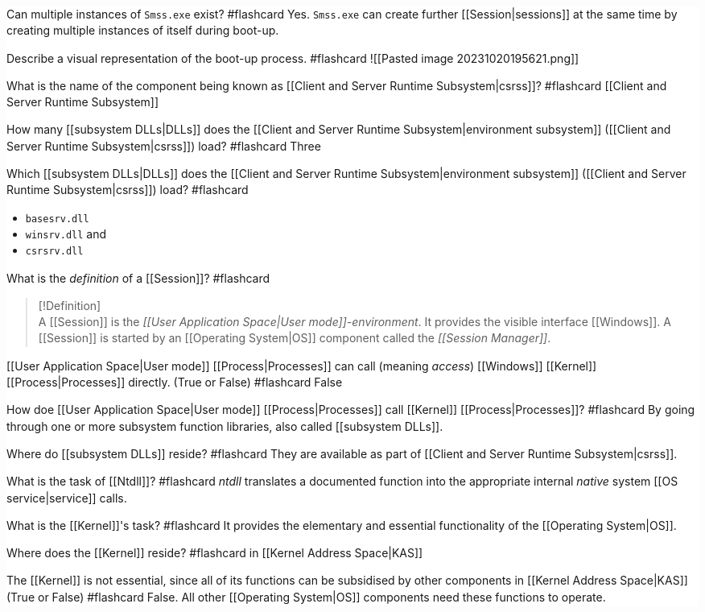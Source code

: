 
Can multiple instances of `Smss.exe` exist? #flashcard
Yes. `Smss.exe` can create further [[Session|sessions]] at the same time by creating multiple instances of itself during boot-up.


Describe a visual representation of the boot-up process. #flashcard
![[Pasted image 20231020195621.png]]


What is the name of the component being known as [[Client and Server Runtime Subsystem|csrss]]? #flashcard
[[Client and Server Runtime Subsystem]]


How many [[subsystem DLLs|DLLs]] does the [[Client and Server Runtime Subsystem|environment subsystem]] ([[Client and Server Runtime Subsystem|csrss]]) load? #flashcard
Three


Which [[subsystem DLLs|DLLs]] does the [[Client and Server Runtime Subsystem|environment subsystem]] ([[Client and Server Runtime Subsystem|csrss]]) load? #flashcard
- `basesrv.dll`
- `winsrv.dll` and 
- `csrsrv.dll`


What is the *definition* of a [[Session]]? #flashcard 
> [!Definition]  
> A [[Session]] is the *[[User Application Space|User mode]]-environment*. It provides the visible interface [[Windows]]. A [[Session]] is started by an [[Operating System|OS]] component called the *[[Session Manager]]*.


[[User Application Space|User mode]] [[Process|Processes]] can call (meaning *access*) [[Windows]] [[Kernel]] [[Process|Processes]] directly. (True or False) #flashcard
False


How doe [[User Application Space|User mode]] [[Process|Processes]] call [[Kernel]] [[Process|Processes]]? #flashcard
By going through one or more subsystem function libraries, also called [[subsystem DLLs]].


Where do [[subsystem DLLs]] reside? #flashcard
They are available as part of [[Client and Server Runtime Subsystem|csrss]].


What is the task of [[Ntdll]]? #flashcard
*ntdll* translates a documented function into the appropriate internal *native* system [[OS service|service]] calls. 


What is the [[Kernel]]'s task? #flashcard
It provides the elementary and essential functionality of the [[Operating System|OS]].


Where does the [[Kernel]] reside? #flashcard
in [[Kernel Address Space|KAS]]


The [[Kernel]] is not essential, since all of its functions can be subsidised by other components in [[Kernel Address Space|KAS]] (True or False) #flashcard
False. All other [[Operating System|OS]] components need these functions to operate.
